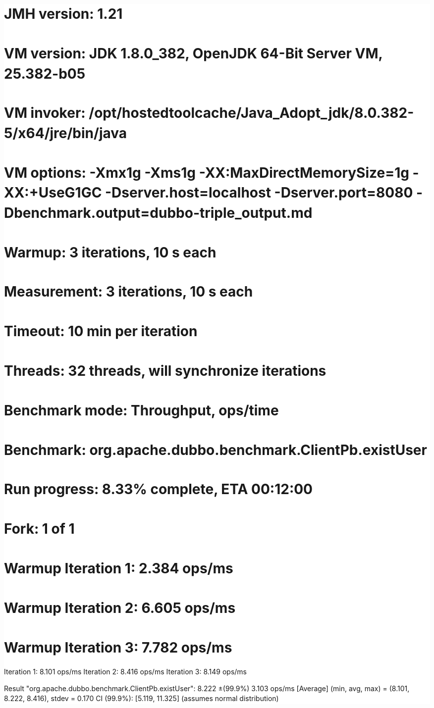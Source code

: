 
# JMH version: 1.21
# VM version: JDK 1.8.0_382, OpenJDK 64-Bit Server VM, 25.382-b05
# VM invoker: /opt/hostedtoolcache/Java_Adopt_jdk/8.0.382-5/x64/jre/bin/java
# VM options: -Xmx1g -Xms1g -XX:MaxDirectMemorySize=1g -XX:+UseG1GC -Dserver.host=localhost -Dserver.port=8080 -Dbenchmark.output=dubbo-triple_output.md
# Warmup: 3 iterations, 10 s each
# Measurement: 3 iterations, 10 s each
# Timeout: 10 min per iteration
# Threads: 32 threads, will synchronize iterations
# Benchmark mode: Throughput, ops/time
# Benchmark: org.apache.dubbo.benchmark.ClientPb.existUser

# Run progress: 8.33% complete, ETA 00:12:00
# Fork: 1 of 1
# Warmup Iteration   1: 2.384 ops/ms
# Warmup Iteration   2: 6.605 ops/ms
# Warmup Iteration   3: 7.782 ops/ms
Iteration   1: 8.101 ops/ms
Iteration   2: 8.416 ops/ms
Iteration   3: 8.149 ops/ms


Result "org.apache.dubbo.benchmark.ClientPb.existUser":
  8.222 ±(99.9%) 3.103 ops/ms [Average]
  (min, avg, max) = (8.101, 8.222, 8.416), stdev = 0.170
  CI (99.9%): [5.119, 11.325] (assumes normal distribution)
